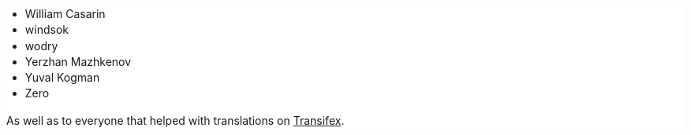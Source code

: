 - William Casarin
- windsok
- wodry
- Yerzhan Mazhkenov
- Yuval Kogman
- Zero

As well as to everyone that helped with translations on
[Transifex](https://www.transifex.com/mytherra/mytherra/).
